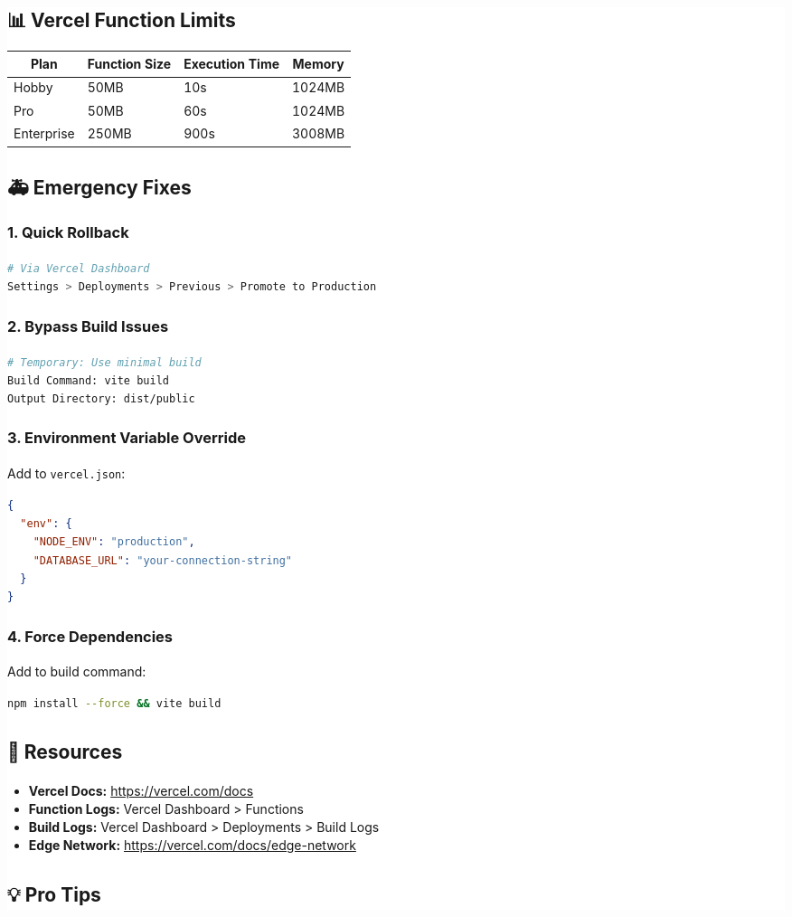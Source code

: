 ## 📊 Vercel Function Limits

| Plan | Function Size | Execution Time | Memory |
|------|---------------|----------------|---------|
| Hobby | 50MB | 10s | 1024MB |
| Pro | 50MB | 60s | 1024MB |
| Enterprise | 250MB | 900s | 3008MB |

## 🚑 Emergency Fixes

### 1. Quick Rollback
```bash
# Via Vercel Dashboard
Settings > Deployments > Previous > Promote to Production
```

### 2. Bypass Build Issues
```bash
# Temporary: Use minimal build
Build Command: vite build
Output Directory: dist/public
```

### 3. Environment Variable Override
Add to `vercel.json`:
```json
{
  "env": {
    "NODE_ENV": "production",
    "DATABASE_URL": "your-connection-string"
  }
}
```

### 4. Force Dependencies
Add to build command:
```bash
npm install --force && vite build
```

## 🔗 Resources

- **Vercel Docs:** https://vercel.com/docs
- **Function Logs:** Vercel Dashboard > Functions
- **Build Logs:** Vercel Dashboard > Deployments > Build Logs
- **Edge Network:** https://vercel.com/docs/edge-network

## 💡 Pro Tips
